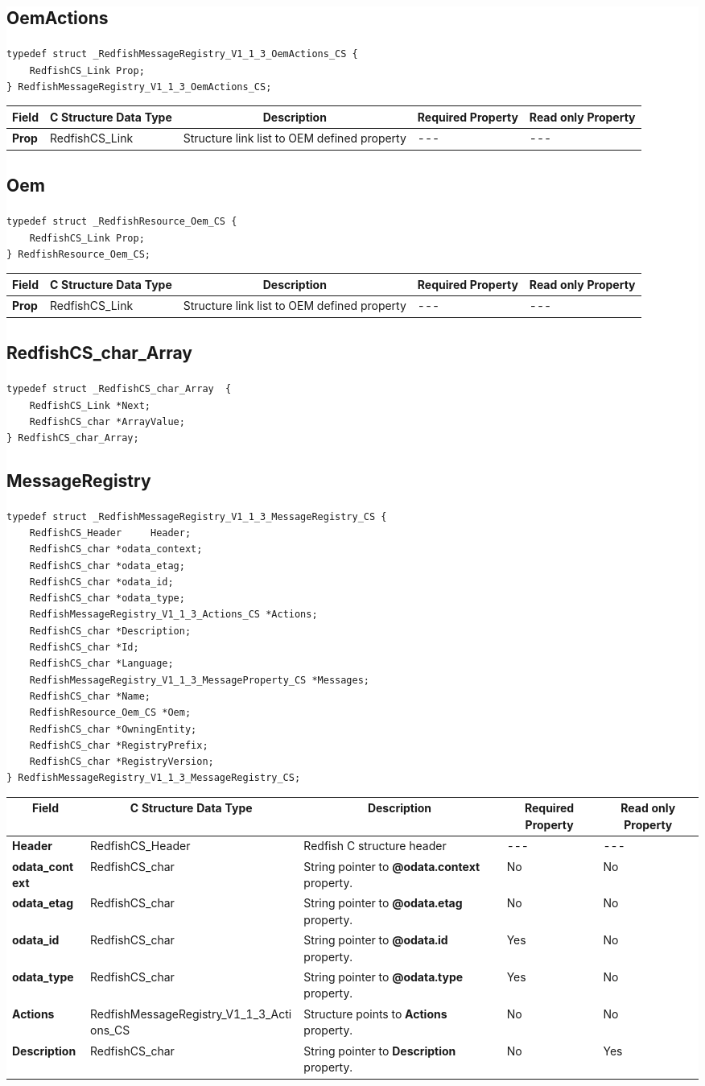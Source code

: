 
## OemActions
    typedef struct _RedfishMessageRegistry_V1_1_3_OemActions_CS {
        RedfishCS_Link Prop;
    } RedfishMessageRegistry_V1_1_3_OemActions_CS;

|Field |C Structure Data Type|Description |Required Property|Read only Property
| ---  | --- | --- | --- | ---
|**Prop**|RedfishCS_Link| Structure link list to OEM defined property| ---| ---


## Oem
    typedef struct _RedfishResource_Oem_CS {
        RedfishCS_Link Prop;
    } RedfishResource_Oem_CS;

|Field |C Structure Data Type|Description |Required Property|Read only Property
| ---  | --- | --- | --- | ---
|**Prop**|RedfishCS_Link| Structure link list to OEM defined property| ---| ---


## RedfishCS_char_Array
    typedef struct _RedfishCS_char_Array  {
        RedfishCS_Link *Next;
        RedfishCS_char *ArrayValue;
    } RedfishCS_char_Array;



## MessageRegistry
    typedef struct _RedfishMessageRegistry_V1_1_3_MessageRegistry_CS {
        RedfishCS_Header     Header;
        RedfishCS_char *odata_context;
        RedfishCS_char *odata_etag;
        RedfishCS_char *odata_id;
        RedfishCS_char *odata_type;
        RedfishMessageRegistry_V1_1_3_Actions_CS *Actions;
        RedfishCS_char *Description;
        RedfishCS_char *Id;
        RedfishCS_char *Language;
        RedfishMessageRegistry_V1_1_3_MessageProperty_CS *Messages;
        RedfishCS_char *Name;
        RedfishResource_Oem_CS *Oem;
        RedfishCS_char *OwningEntity;
        RedfishCS_char *RegistryPrefix;
        RedfishCS_char *RegistryVersion;
    } RedfishMessageRegistry_V1_1_3_MessageRegistry_CS;

|Field |C Structure Data Type|Description |Required Property|Read only Property
| ---  | --- | --- | --- | ---
|**Header**|RedfishCS_Header|Redfish C structure header|---|---
|**odata_context**|RedfishCS_char| String pointer to **@odata.context** property.| No| No
|**odata_etag**|RedfishCS_char| String pointer to **@odata.etag** property.| No| No
|**odata_id**|RedfishCS_char| String pointer to **@odata.id** property.| Yes| No
|**odata_type**|RedfishCS_char| String pointer to **@odata.type** property.| Yes| No
|**Actions**|RedfishMessageRegistry_V1_1_3_Actions_CS| Structure points to **Actions** property.| No| No
|**Description**|RedfishCS_char| String pointer to **Description** property.| No| Yes